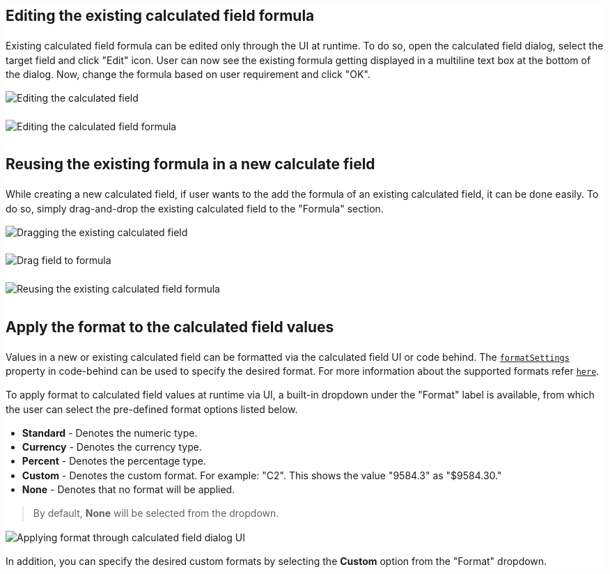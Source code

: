 ## Editing the existing calculated field formula

Existing calculated field formula can be edited only through the UI at runtime. To do so, open the calculated field dialog, select the target field and click "Edit" icon. User can now see the existing formula getting displayed in a multiline text box at the bottom of the dialog. Now, change the formula based on user requirement and click "OK".

![Editing the calculated field](images/calculatdfield-field-edit1.png "Editing the calculated field")
<br/>
<br/>
![Editing the calculated field formula](images/calculatdfield-field-edit2.png "Editing the calculated field formula")

## Reusing the existing formula in a new calculate field

While creating a new calculated field, if user wants to the add the formula of an existing calculated field, it can be done easily. To do so, simply drag-and-drop the existing calculated field to the "Formula" section.

![Dragging the existing calculated field](images/calculatdfield-reusing1.png "Dragging the existing calculated field")
<br/>
<br/>
![Drag field to formula](images/calculatdfield-reusing2.png "Drag field to formula")
<br/>
<br/>
![Reusing the existing calculated field formula](images/calculatdfield-reusing3.png "Reusing the existing calculated field formula")

## Apply the format to the calculated field values

Values in a new or existing calculated field can be formatted via the calculated field UI or code behind. The [`formatSettings`](https://ej2.syncfusion.com/vue/documentation/api/pivotview/formatSettings/) property in code-behind can be used to specify the desired format. For more information about the supported formats refer [`here`](https://ej2.syncfusion.com/vue/documentation/pivotview/number-formatting/).

To apply format to calculated field values at runtime via UI, a built-in dropdown under the "Format" label is available, from which the user can select the pre-defined format options listed below.

* **Standard** - Denotes the numeric type.
* **Currency** - Denotes the currency type.
* **Percent** - Denotes the percentage type.
* **Custom** - Denotes the custom format. For example: "C2". This shows the value "9584.3" as "$9584.30."
* **None** - Denotes that no format will be applied.

> By default, **None** will be selected from the dropdown.

![Applying format through calculated field dialog UI](images/calculatdfield-formatstring.png "Applying format through calculated field dialog UI")

In addition, you can specify the desired custom formats by selecting the **Custom** option from the "Format" dropdown.
